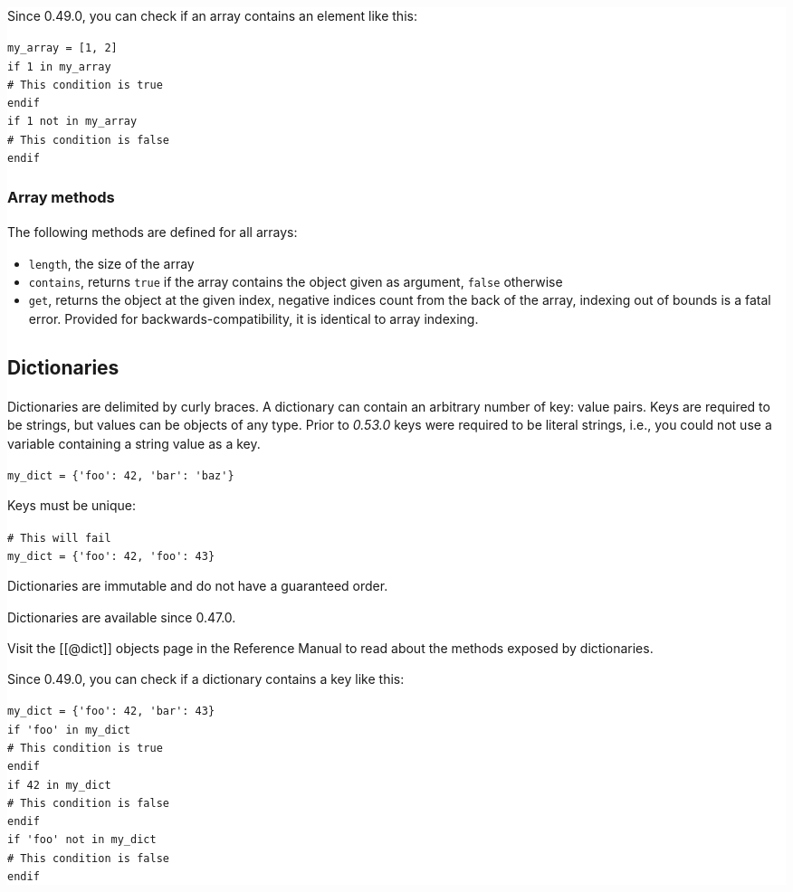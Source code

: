Since 0.49.0, you can check if an array contains an element like this:

```meson
my_array = [1, 2]
if 1 in my_array
# This condition is true
endif
if 1 not in my_array
# This condition is false
endif
```

### Array methods

The following methods are defined for all arrays:

 - `length`, the size of the array
 - `contains`, returns `true` if the array contains the object given as argument, `false` otherwise
 - `get`, returns the object at the given index, negative indices count from the back of the array, indexing out of bounds is a fatal error. Provided for backwards-compatibility, it is identical to array indexing.

## Dictionaries

Dictionaries are delimited by curly braces. A dictionary can contain
an arbitrary number of key: value pairs. Keys are required to be
strings, but values can be objects of any type. Prior to *0.53.0* keys
were required to be literal strings, i.e., you could not use a
variable containing a string value as a key.

```meson
my_dict = {'foo': 42, 'bar': 'baz'}
```

Keys must be unique:

```meson
# This will fail
my_dict = {'foo': 42, 'foo': 43}
```

Dictionaries are immutable and do not have a guaranteed order.

Dictionaries are available since 0.47.0.

Visit the [[@dict]] objects page in the Reference Manual to read
about the methods exposed by dictionaries.

Since 0.49.0, you can check if a dictionary contains a key like this:

```meson
my_dict = {'foo': 42, 'bar': 43}
if 'foo' in my_dict
# This condition is true
endif
if 42 in my_dict
# This condition is false
endif
if 'foo' not in my_dict
# This condition is false
endif
```
